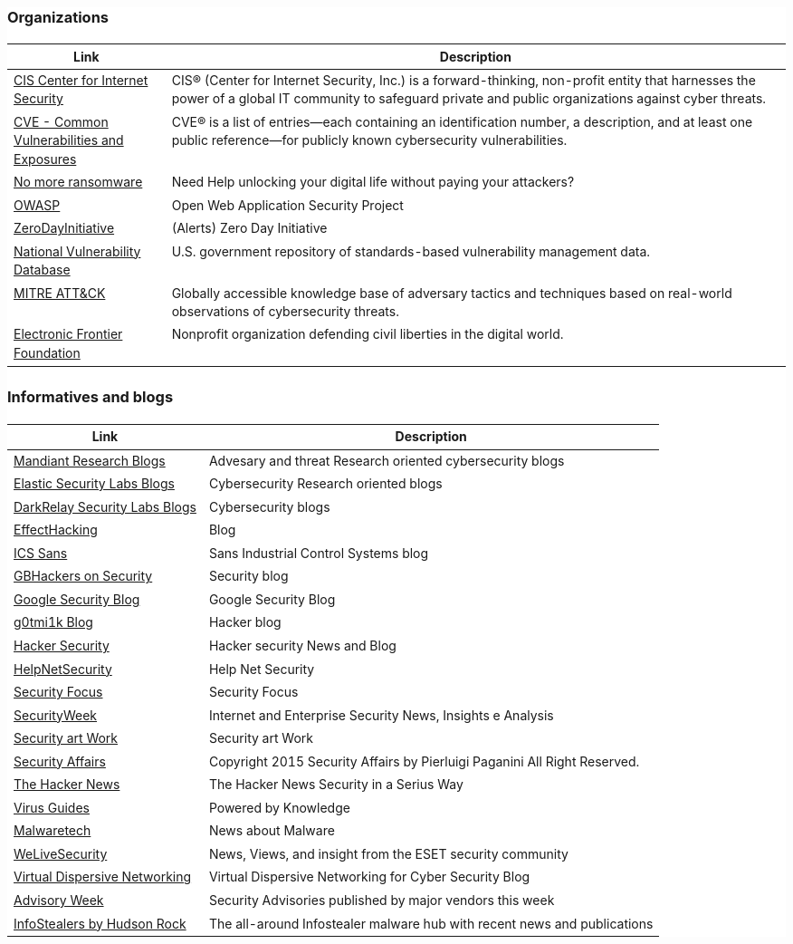 ### <a name="org"></a>Organizations
| Link | Description |
| ------ | ------ |
| [CIS Center for Internet Security](https://www.cisecurity.org/)|CIS® (Center for Internet Security, Inc.) is a forward-thinking, non-profit entity that harnesses the power of a global IT community to safeguard private and public organizations against cyber threats. |
| [CVE - Common Vulnerabilities and Exposures](https://cve.mitre.org) | CVE® is a list of entries—each containing an identification number, a description, and at least one public reference—for publicly known cybersecurity vulnerabilities.|
| [No more ransomware](https://www.nomoreransom.org/) | Need Help unlocking your digital life without paying your attackers? |
| [OWASP](https://www.owasp.org) | Open Web Application Security Project |
| [ZeroDayInitiative](http://www.zerodayinitiative.com/advisories/published/) | (Alerts) Zero Day Initiative |
| [National Vulnerability Database](https://nvd.nist.gov) | U.S. government repository of standards-based vulnerability management data. |
| [MITRE ATT&CK](https://attack.mitre.org) | Globally accessible knowledge base of adversary tactics and techniques based on real-world observations of cybersecurity threats. |
| [Electronic Frontier Foundation](https://www.eff.org) | Nonprofit organization defending civil liberties in the digital world. |


### <a name="blogs"></a>Informatives and blogs
| Link | Description |
| ------ | ------ |
| [Mandiant Research Blogs](https://www.mandiant.com/resources/blog) | Advesary and threat Research oriented cybersecurity blogs |
| [Elastic Security Labs Blogs](https://www.elastic.co/security-labs) | Cybersecurity Research oriented blogs |
| [DarkRelay Security Labs Blogs](https://www.darkrelay.com/blog) | Cybersecurity blogs |
| [EffectHacking](http://www.effecthacking.com/) | Blog |
| [ICS Sans](https://ics.sans.org) | Sans Industrial Control Systems blog |
| [GBHackers on Security](https://gbhackers.com/) | Security blog |
| [Google Security Blog](https://security.googleblog.com/) | Google Security Blog | 
| [g0tmi1k Blog](https://blog.g0tmi1k.com/) | Hacker blog |
| [Hacker Security](https://hackersec.com/) | Hacker security News and Blog | 
| [HelpNetSecurity](https://www.helpnetsecurity.com/) | Help Net Security |
| [Security Focus](https://www.securityfocus.com/) | Security Focus | 
| [SecurityWeek](http://www.securityweek.com/) | Internet and Enterprise Security News, Insights e Analysis |
| [Security art Work](https://www.securityartwork.es/en/) | Security art Work | 
| [Security Affairs](http://securityaffairs.co/wordpress/) | Copyright 2015 Security Affairs by Pierluigi Paganini All Right Reserved. | 
| [The Hacker News](http://thehackernews.com) | The Hacker News Security in a Serius Way | 
| [Virus Guides](http://virusguides.com/) | Powered by Knowledge |
| [Malwaretech](https://www.malwaretech.com/) | News about Malware |
| [WeLiveSecurity](https://www.welivesecurity.com/) | News, Views, and insight from the ESET security community |
| [Virtual Dispersive Networking](https://www.loginradius.com/blog/async/Learn-About-VDN-for-CyberSecurity/) | Virtual Dispersive Networking for Cyber Security Blog |
| [Advisory Week](https://advisoryweek.com/) | Security Advisories published by major vendors this week |
| [InfoStealers by Hudson Rock](https://www.infostealers.com/) | The all-around Infostealer malware hub with recent news and publications |
